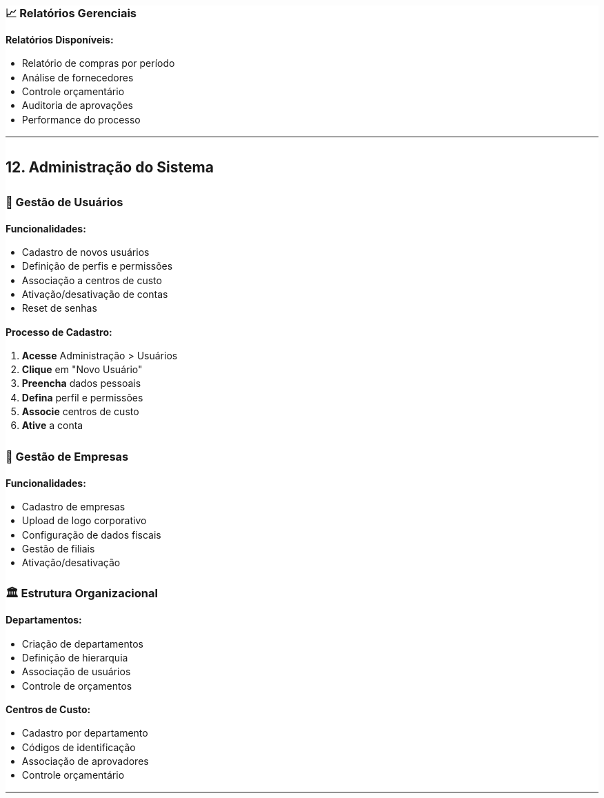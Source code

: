 ### 📈 Relatórios Gerenciais

**Relatórios Disponíveis:**
- Relatório de compras por período
- Análise de fornecedores
- Controle orçamentário
- Auditoria de aprovações
- Performance do processo

---

## 12. Administração do Sistema

### 👥 Gestão de Usuários

**Funcionalidades:**
- Cadastro de novos usuários
- Definição de perfis e permissões
- Associação a centros de custo
- Ativação/desativação de contas
- Reset de senhas

**Processo de Cadastro:**
1. **Acesse** Administração > Usuários
2. **Clique** em "Novo Usuário"
3. **Preencha** dados pessoais
4. **Defina** perfil e permissões
5. **Associe** centros de custo
6. **Ative** a conta

### 🏢 Gestão de Empresas

**Funcionalidades:**
- Cadastro de empresas
- Upload de logo corporativo
- Configuração de dados fiscais
- Gestão de filiais
- Ativação/desativação

### 🏛️ Estrutura Organizacional

**Departamentos:**
- Criação de departamentos
- Definição de hierarquia
- Associação de usuários
- Controle de orçamentos

**Centros de Custo:**
- Cadastro por departamento
- Códigos de identificação
- Associação de aprovadores
- Controle orçamentário

---